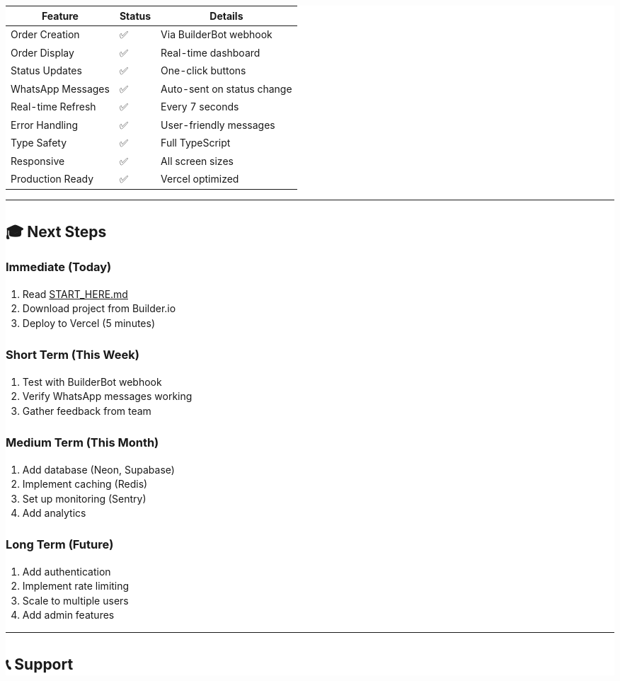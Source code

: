 | Feature           | Status | Details                    |
| ----------------- | ------ | -------------------------- |
| Order Creation    | ✅     | Via BuilderBot webhook     |
| Order Display     | ✅     | Real-time dashboard        |
| Status Updates    | ✅     | One-click buttons          |
| WhatsApp Messages | ✅     | Auto-sent on status change |
| Real-time Refresh | ✅     | Every 7 seconds            |
| Error Handling    | ✅     | User-friendly messages     |
| Type Safety       | ✅     | Full TypeScript            |
| Responsive        | ✅     | All screen sizes           |
| Production Ready  | ✅     | Vercel optimized           |

---

## 🎓 Next Steps

### Immediate (Today)

1. Read [START_HERE.md](./START_HERE.md)
2. Download project from Builder.io
3. Deploy to Vercel (5 minutes)

### Short Term (This Week)

1. Test with BuilderBot webhook
2. Verify WhatsApp messages working
3. Gather feedback from team

### Medium Term (This Month)

1. Add database (Neon, Supabase)
2. Implement caching (Redis)
3. Set up monitoring (Sentry)
4. Add analytics

### Long Term (Future)

1. Add authentication
2. Implement rate limiting
3. Scale to multiple users
4. Add admin features

---

## 📞 Support
